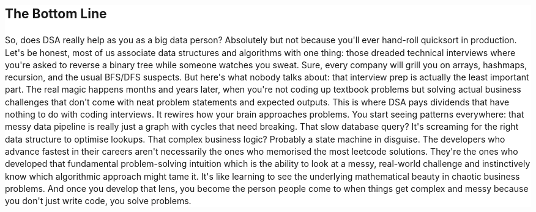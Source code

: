
## The Bottom Line

So, does DSA really help as you as a big data person? Absolutely but not because you'll ever hand-roll quicksort in production. Let's be honest, most of us associate data structures and algorithms with one thing: those dreaded technical interviews where you're asked to reverse a binary tree while someone watches you sweat. Sure, every company will grill you on arrays, hashmaps, recursion, and the usual BFS/DFS suspects. But here's what nobody talks about: that interview prep is actually the least important part.
The real magic happens months and years later, when you're not coding up textbook problems but solving actual business challenges that don't come with neat problem statements and expected outputs.
This is where DSA pays dividends that have nothing to do with coding interviews. It rewires how your brain approaches problems. You start seeing patterns everywhere: that messy data pipeline is really just a graph with cycles that need breaking. That slow database query? It's screaming for the right data structure to optimise lookups. That complex business logic? Probably a state machine in disguise.
The developers who advance fastest in their careers aren't necessarily the ones who memorised the most leetcode solutions. They're the ones who developed that fundamental problem-solving intuition which is the ability to look at a messy, real-world challenge and instinctively know which algorithmic approach might tame it.
It's like learning to see the underlying mathematical beauty in chaotic business problems. And once you develop that lens, you become the person people come to when things get complex and messy because you don't just write code, you solve problems.
